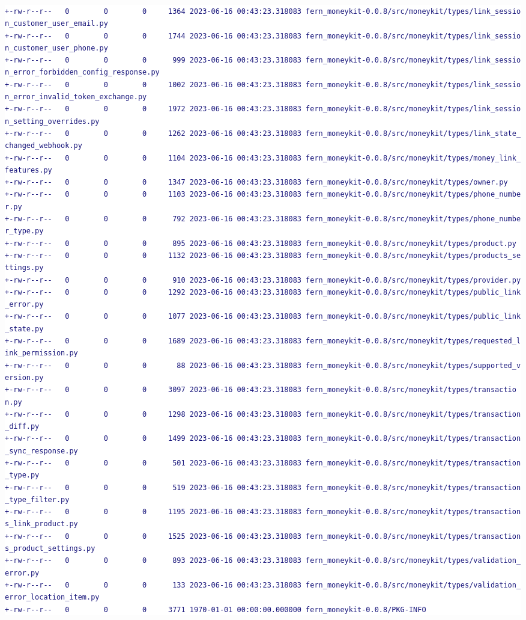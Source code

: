 ```diff
+-rw-r--r--   0        0        0     1364 2023-06-16 00:43:23.318083 fern_moneykit-0.0.8/src/moneykit/types/link_session_customer_user_email.py
+-rw-r--r--   0        0        0     1744 2023-06-16 00:43:23.318083 fern_moneykit-0.0.8/src/moneykit/types/link_session_customer_user_phone.py
+-rw-r--r--   0        0        0      999 2023-06-16 00:43:23.318083 fern_moneykit-0.0.8/src/moneykit/types/link_session_error_forbidden_config_response.py
+-rw-r--r--   0        0        0     1002 2023-06-16 00:43:23.318083 fern_moneykit-0.0.8/src/moneykit/types/link_session_error_invalid_token_exchange.py
+-rw-r--r--   0        0        0     1972 2023-06-16 00:43:23.318083 fern_moneykit-0.0.8/src/moneykit/types/link_session_setting_overrides.py
+-rw-r--r--   0        0        0     1262 2023-06-16 00:43:23.318083 fern_moneykit-0.0.8/src/moneykit/types/link_state_changed_webhook.py
+-rw-r--r--   0        0        0     1104 2023-06-16 00:43:23.318083 fern_moneykit-0.0.8/src/moneykit/types/money_link_features.py
+-rw-r--r--   0        0        0     1347 2023-06-16 00:43:23.318083 fern_moneykit-0.0.8/src/moneykit/types/owner.py
+-rw-r--r--   0        0        0     1103 2023-06-16 00:43:23.318083 fern_moneykit-0.0.8/src/moneykit/types/phone_number.py
+-rw-r--r--   0        0        0      792 2023-06-16 00:43:23.318083 fern_moneykit-0.0.8/src/moneykit/types/phone_number_type.py
+-rw-r--r--   0        0        0      895 2023-06-16 00:43:23.318083 fern_moneykit-0.0.8/src/moneykit/types/product.py
+-rw-r--r--   0        0        0     1132 2023-06-16 00:43:23.318083 fern_moneykit-0.0.8/src/moneykit/types/products_settings.py
+-rw-r--r--   0        0        0      910 2023-06-16 00:43:23.318083 fern_moneykit-0.0.8/src/moneykit/types/provider.py
+-rw-r--r--   0        0        0     1292 2023-06-16 00:43:23.318083 fern_moneykit-0.0.8/src/moneykit/types/public_link_error.py
+-rw-r--r--   0        0        0     1077 2023-06-16 00:43:23.318083 fern_moneykit-0.0.8/src/moneykit/types/public_link_state.py
+-rw-r--r--   0        0        0     1689 2023-06-16 00:43:23.318083 fern_moneykit-0.0.8/src/moneykit/types/requested_link_permission.py
+-rw-r--r--   0        0        0       88 2023-06-16 00:43:23.318083 fern_moneykit-0.0.8/src/moneykit/types/supported_version.py
+-rw-r--r--   0        0        0     3097 2023-06-16 00:43:23.318083 fern_moneykit-0.0.8/src/moneykit/types/transaction.py
+-rw-r--r--   0        0        0     1298 2023-06-16 00:43:23.318083 fern_moneykit-0.0.8/src/moneykit/types/transaction_diff.py
+-rw-r--r--   0        0        0     1499 2023-06-16 00:43:23.318083 fern_moneykit-0.0.8/src/moneykit/types/transaction_sync_response.py
+-rw-r--r--   0        0        0      501 2023-06-16 00:43:23.318083 fern_moneykit-0.0.8/src/moneykit/types/transaction_type.py
+-rw-r--r--   0        0        0      519 2023-06-16 00:43:23.318083 fern_moneykit-0.0.8/src/moneykit/types/transaction_type_filter.py
+-rw-r--r--   0        0        0     1195 2023-06-16 00:43:23.318083 fern_moneykit-0.0.8/src/moneykit/types/transactions_link_product.py
+-rw-r--r--   0        0        0     1525 2023-06-16 00:43:23.318083 fern_moneykit-0.0.8/src/moneykit/types/transactions_product_settings.py
+-rw-r--r--   0        0        0      893 2023-06-16 00:43:23.318083 fern_moneykit-0.0.8/src/moneykit/types/validation_error.py
+-rw-r--r--   0        0        0      133 2023-06-16 00:43:23.318083 fern_moneykit-0.0.8/src/moneykit/types/validation_error_location_item.py
+-rw-r--r--   0        0        0     3771 1970-01-01 00:00:00.000000 fern_moneykit-0.0.8/PKG-INFO
```
